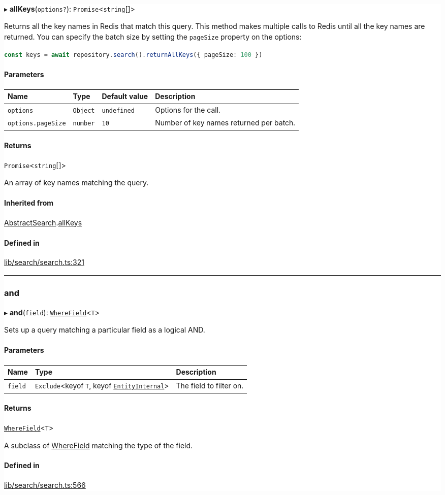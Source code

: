 ▸ **allKeys**(`options?`): `Promise`<`string`[]\>

Returns all the key names in Redis that match this query. This method
makes multiple calls to Redis until all the key names are returned.
You can specify the batch size by setting the `pageSize` property on the
options:

```typescript
const keys = await repository.search().returnAllKeys({ pageSize: 100 })
```

#### Parameters

| Name | Type | Default value | Description |
| :------ | :------ | :------ | :------ |
| `options` | `Object` | `undefined` | Options for the call. |
| `options.pageSize` | `number` | `10` | Number of key names returned per batch. |

#### Returns

`Promise`<`string`[]\>

An array of key names matching the query.

#### Inherited from

[AbstractSearch](AbstractSearch.md).[allKeys](AbstractSearch.md#allkeys)

#### Defined in

[lib/search/search.ts:321](https://github.com/redis/redis-om-node/blob/1acd1cf/lib/search/search.ts#L321)

___

### and

▸ **and**(`field`): [`WhereField`](WhereField.md)<`T`\>

Sets up a query matching a particular field as a logical AND.

#### Parameters

| Name | Type | Description |
| :------ | :------ | :------ |
| `field` | `Exclude`<keyof `T`, keyof [`EntityInternal`](../README.md#entityinternal)\> | The field to filter on. |

#### Returns

[`WhereField`](WhereField.md)<`T`\>

A subclass of [WhereField](WhereField.md) matching the type of the field.

#### Defined in

[lib/search/search.ts:566](https://github.com/redis/redis-om-node/blob/1acd1cf/lib/search/search.ts#L566)
